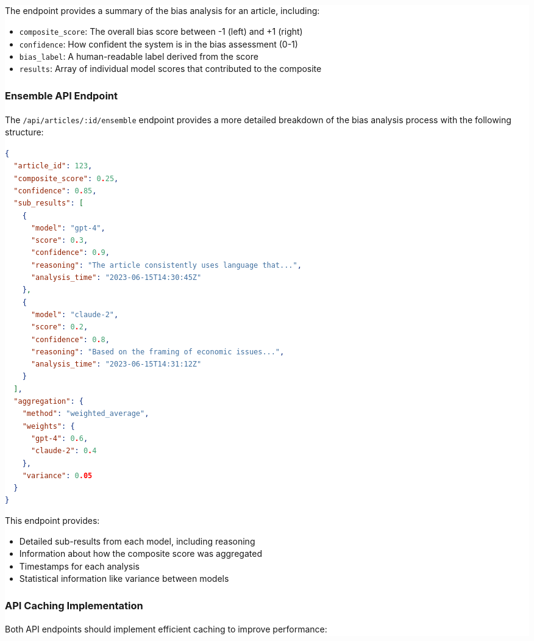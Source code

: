 The endpoint provides a summary of the bias analysis for an article, including:
- `composite_score`: The overall bias score between -1 (left) and +1 (right)
- `confidence`: How confident the system is in the bias assessment (0-1)
- `bias_label`: A human-readable label derived from the score
- `results`: Array of individual model scores that contributed to the composite

### Ensemble API Endpoint

The `/api/articles/:id/ensemble` endpoint provides a more detailed breakdown of the bias analysis process with the following structure:

```json
{
  "article_id": 123,
  "composite_score": 0.25,
  "confidence": 0.85,
  "sub_results": [
    {
      "model": "gpt-4",
      "score": 0.3,
      "confidence": 0.9,
      "reasoning": "The article consistently uses language that...",
      "analysis_time": "2023-06-15T14:30:45Z"
    },
    {
      "model": "claude-2",
      "score": 0.2,
      "confidence": 0.8,
      "reasoning": "Based on the framing of economic issues...",
      "analysis_time": "2023-06-15T14:31:12Z"
    }
  ],
  "aggregation": {
    "method": "weighted_average",
    "weights": {
      "gpt-4": 0.6,
      "claude-2": 0.4
    },
    "variance": 0.05
  }
}
```

This endpoint provides:
- Detailed sub-results from each model, including reasoning
- Information about how the composite score was aggregated
- Timestamps for each analysis
- Statistical information like variance between models

### API Caching Implementation

Both API endpoints should implement efficient caching to improve performance:
